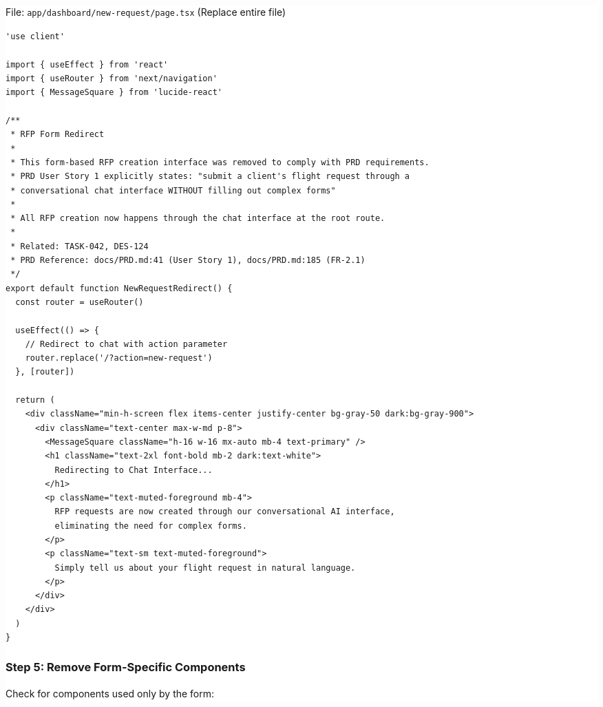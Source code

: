 File: `app/dashboard/new-request/page.tsx` (Replace entire file)

```tsx
'use client'

import { useEffect } from 'react'
import { useRouter } from 'next/navigation'
import { MessageSquare } from 'lucide-react'

/**
 * RFP Form Redirect
 *
 * This form-based RFP creation interface was removed to comply with PRD requirements.
 * PRD User Story 1 explicitly states: "submit a client's flight request through a
 * conversational chat interface WITHOUT filling out complex forms"
 *
 * All RFP creation now happens through the chat interface at the root route.
 *
 * Related: TASK-042, DES-124
 * PRD Reference: docs/PRD.md:41 (User Story 1), docs/PRD.md:185 (FR-2.1)
 */
export default function NewRequestRedirect() {
  const router = useRouter()

  useEffect(() => {
    // Redirect to chat with action parameter
    router.replace('/?action=new-request')
  }, [router])

  return (
    <div className="min-h-screen flex items-center justify-center bg-gray-50 dark:bg-gray-900">
      <div className="text-center max-w-md p-8">
        <MessageSquare className="h-16 w-16 mx-auto mb-4 text-primary" />
        <h1 className="text-2xl font-bold mb-2 dark:text-white">
          Redirecting to Chat Interface...
        </h1>
        <p className="text-muted-foreground mb-4">
          RFP requests are now created through our conversational AI interface,
          eliminating the need for complex forms.
        </p>
        <p className="text-sm text-muted-foreground">
          Simply tell us about your flight request in natural language.
        </p>
      </div>
    </div>
  )
}
```

### Step 5: Remove Form-Specific Components

Check for components used only by the form:
